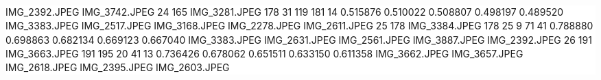 <td>IMG_2392.JPEG</td>
<td>IMG_3742.JPEG</td>
</tr>
<tr>
<td data-quarto-table-cell-role="th">24</td>
<td>165</td>
<td>IMG_3281.JPEG</td>
<td>178</td>
<td>31</td>
<td>119</td>
<td>181</td>
<td>14</td>
<td>0.515876</td>
<td>0.510022</td>
<td>0.508807</td>
<td>0.498197</td>
<td>0.489520</td>
<td>IMG_3383.JPEG</td>
<td>IMG_2517.JPEG</td>
<td>IMG_3168.JPEG</td>
<td>IMG_2278.JPEG</td>
<td>IMG_2611.JPEG</td>
</tr>
<tr>
<td data-quarto-table-cell-role="th">25</td>
<td>178</td>
<td>IMG_3384.JPEG</td>
<td>178</td>
<td>25</td>
<td>9</td>
<td>71</td>
<td>41</td>
<td>0.788880</td>
<td>0.698863</td>
<td>0.682134</td>
<td>0.669123</td>
<td>0.667040</td>
<td>IMG_3383.JPEG</td>
<td>IMG_2631.JPEG</td>
<td>IMG_2561.JPEG</td>
<td>IMG_3887.JPEG</td>
<td>IMG_2392.JPEG</td>
</tr>
<tr>
<td data-quarto-table-cell-role="th">26</td>
<td>191</td>
<td>IMG_3663.JPEG</td>
<td>191</td>
<td>195</td>
<td>20</td>
<td>41</td>
<td>13</td>
<td>0.736426</td>
<td>0.678062</td>
<td>0.651511</td>
<td>0.633150</td>
<td>0.611358</td>
<td>IMG_3662.JPEG</td>
<td>IMG_3657.JPEG</td>
<td>IMG_2618.JPEG</td>
<td>IMG_2395.JPEG</td>
<td>IMG_2603.JPEG</td>
</tr>
<tr>